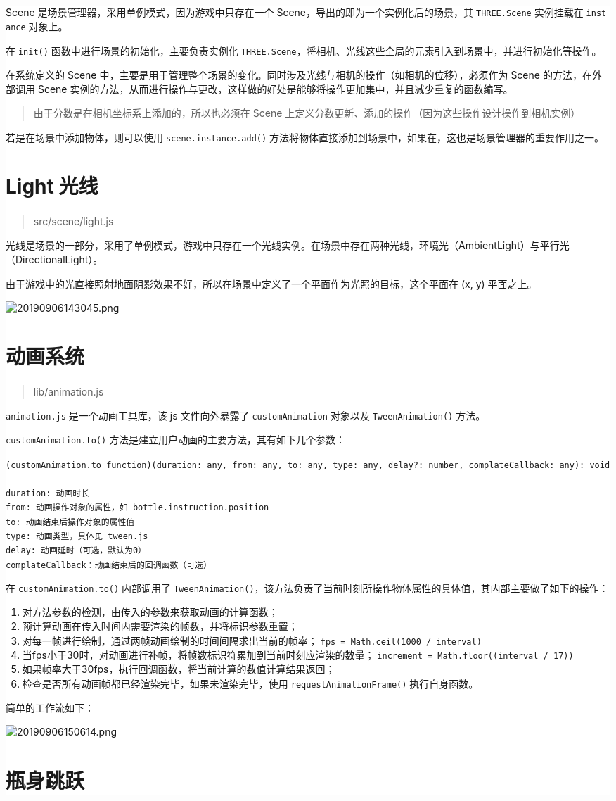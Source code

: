 Scene 是场景管理器，采用单例模式，因为游戏中只存在一个 Scene，导出的即为一个实例化后的场景，其 `THREE.Scene` 实例挂载在 `instance` 对象上。

在 `init()` 函数中进行场景的初始化，主要负责实例化 `THREE.Scene`，将相机、光线这些全局的元素引入到场景中，并进行初始化等操作。

在系统定义的 Scene 中，主要是用于管理整个场景的变化。同时涉及光线与相机的操作（如相机的位移），必须作为 Scene 的方法，在外部调用 Scene 实例的方法，从而进行操作与更改，这样做的好处是能够将操作更加集中，并且减少重复的函数编写。

> 由于分数是在相机坐标系上添加的，所以也必须在 Scene 上定义分数更新、添加的操作（因为这些操作设计操作到相机实例）

若是在场景中添加物体，则可以使用 `scene.instance.add()` 方法将物体直接添加到场景中，如果在，这也是场景管理器的重要作用之一。

# Light 光线

> src/scene/light.js

光线是场景的一部分，采用了单例模式，游戏中只存在一个光线实例。在场景中存在两种光线，环境光（AmbientLight）与平行光（DirectionalLight）。

由于游戏中的光直接照射地面阴影效果不好，所以在场景中定义了一个平面作为光照的目标，这个平面在 (x, y) 平面之上。

![20190906143045.png](http://img.cdn.esunr.xyz/markdown/20190906143045.png)

# 动画系统

> lib/animation.js
 
`animation.js` 是一个动画工具库，该 js 文件向外暴露了 `customAnimation` 对象以及 `TweenAnimation()` 方法。

`customAnimation.to()` 方法是建立用户动画的主要方法，其有如下几个参数：

```
(customAnimation.to function)(duration: any, from: any, to: any, type: any, delay?: number, complateCallback: any): void

duration: 动画时长
from: 动画操作对象的属性，如 bottle.instruction.position
to: 动画结束后操作对象的属性值
type: 动画类型，具体见 tween.js
delay: 动画延时（可选，默认为0）
complateCallback：动画结束后的回调函数（可选）
```

在 `customAnimation.to()` 内部调用了 `TweenAnimation()`，该方法负责了当前时刻所操作物体属性的具体值，其内部主要做了如下的操作：

1. 对方法参数的检测，由传入的参数来获取动画的计算函数；
2. 预计算动画在传入时间内需要渲染的帧数，并将标识参数重置；
3. 对每一帧进行绘制，通过两帧动画绘制的时间间隔求出当前的帧率； `fps = Math.ceil(1000 / interval)`
4. 当fps小于30时，对动画进行补帧，将帧数标识符累加到当前时刻应渲染的数量； `increment = Math.floor((interval / 17))`
5. 如果帧率大于30fps，执行回调函数，将当前计算的数值计算结果返回；
6. 检查是否所有动画帧都已经渲染完毕，如果未渲染完毕，使用 `requestAnimationFrame()` 执行自身函数。

简单的工作流如下：

![20190906150614.png](http://img.cdn.esunr.xyz/markdown/20190906150614.png)

# 瓶身跳跃
